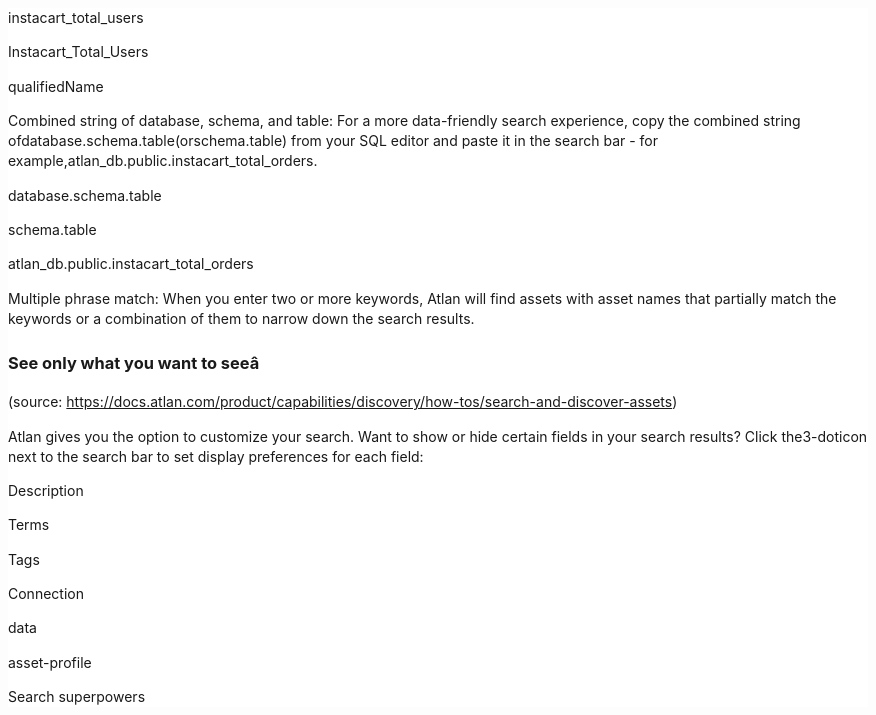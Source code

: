 instacart_total_users

Instacart_Total_Users

qualifiedName

Combined string of database, schema, and table: For a more data-friendly search experience, copy the combined string ofdatabase.schema.table(orschema.table) from your SQL editor and paste it in the search bar   -  for example,atlan_db.public.instacart_total_orders.

database.schema.table

schema.table

atlan_db.public.instacart_total_orders

Multiple phrase match: When you enter two or more keywords, Atlan will find assets with asset names that partially match the keywords or a combination of them to narrow down the search results.



### See only what you want to seeâ
(source: https://docs.atlan.com/product/capabilities/discovery/how-tos/search-and-discover-assets)

Atlan gives you the option to customize your search. Want to show or hide certain fields in your search results? Click the3-doticon next to the search bar to set display preferences for each field:

Description

Terms

Tags

Connection

data

asset-profile

Search superpowers
